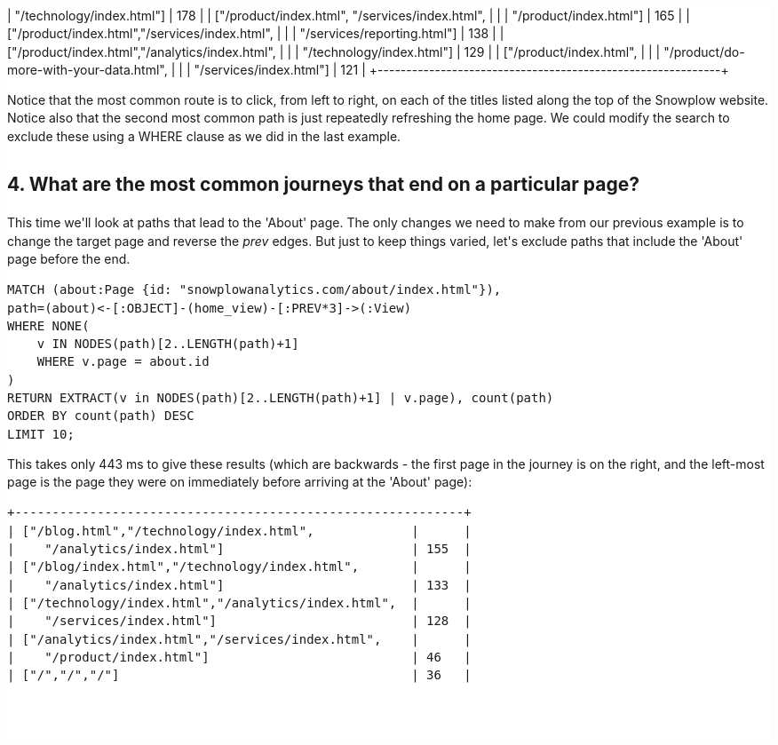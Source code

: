 |    "/technology/index.html"]                       | 178   |
| ["/product/index.html", "/services/index.html",    |       |
|    "/product/index.html"]                          | 165   |
| ["/product/index.html","/services/index.html",     |       |
|    "/services/reporting.html"]                     | 138   |
| ["/product/index.html","/analytics/index.html",    |       |
|    "/technology/index.html"]                       | 129   |
| ["/product/index.html",                            |       |
|    "/product/do-more-with-your-data.html",         |       |
|    "/services/index.html"]                         | 121   |
+------------------------------------------------------------+
</pre>

Notice that the most common route is to click, from left to right, on each of the titles listed along the top of the Snowplow website. Notice also that the second most common path is just repeatedly refreshing the home page. We could modify the search to exclude these using a WHERE clause as we did in the last example.

<h2 id="what-are-the-most-common-journeys-that-end-on-a-particular-page">4. What are the most common journeys that end on a particular page?</h2>

This time we'll look at paths that lead to the 'About' page. The only changes we need to make from our previous example is to change the target page and reverse the *prev* edges. But just to keep things varied, let's exclude paths that include the 'About' page before the end.

<pre>
MATCH (about:Page {id: "snowplowanalytics.com/about/index.html"}),
path=(about)<-[:OBJECT]-(home_view)-[:PREV*3]->(:View)
WHERE NONE(
	v IN NODES(path)[2..LENGTH(path)+1]
	WHERE v.page = about.id
)
RETURN EXTRACT(v in NODES(path)[2..LENGTH(path)+1] | v.page), count(path)
ORDER BY count(path) DESC
LIMIT 10;
</pre>

This takes only 443 ms to give these results (which are backwards - the first page in the journey is on the right, and the left-most page is the page they were on immediately before arriving at the 'About' page):

<pre>
+------------------------------------------------------------+
| ["/blog.html","/technology/index.html",             |      |
|    "/analytics/index.html"]                         | 155  |
| ["/blog/index.html","/technology/index.html",       |      |
|    "/analytics/index.html"]                         | 133  |
| ["/technology/index.html","/analytics/index.html",  |      |
|    "/services/index.html"]                          | 128  |
| ["/analytics/index.html","/services/index.html",    |      |
|    "/product/index.html"]                           | 46   |
| ["/","/","/"]                                       | 36   |